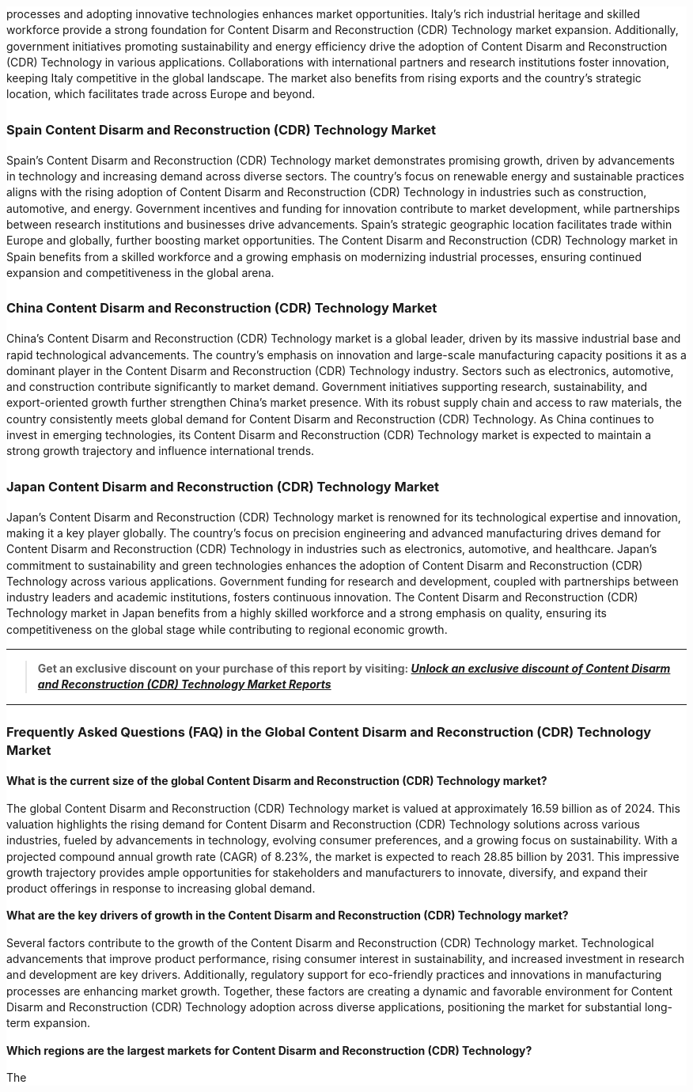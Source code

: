 processes and adopting innovative technologies enhances market opportunities. Italy&rsquo;s rich industrial heritage and skilled workforce provide a strong foundation for Content Disarm and Reconstruction (CDR) Technology market expansion. Additionally, government initiatives promoting sustainability and energy efficiency drive the adoption of Content Disarm and Reconstruction (CDR) Technology in various applications. Collaborations with international partners and research institutions foster innovation, keeping Italy competitive in the global landscape. The market also benefits from rising exports and the country&rsquo;s strategic location, which facilitates trade across Europe and beyond.</p><h3>Spain Content Disarm and Reconstruction (CDR) Technology Market</h3><p>Spain&rsquo;s Content Disarm and Reconstruction (CDR) Technology market demonstrates promising growth, driven by advancements in technology and increasing demand across diverse sectors. The country&rsquo;s focus on renewable energy and sustainable practices aligns with the rising adoption of Content Disarm and Reconstruction (CDR) Technology in industries such as construction, automotive, and energy. Government incentives and funding for innovation contribute to market development, while partnerships between research institutions and businesses drive advancements. Spain&rsquo;s strategic geographic location facilitates trade within Europe and globally, further boosting market opportunities. The Content Disarm and Reconstruction (CDR) Technology market in Spain benefits from a skilled workforce and a growing emphasis on modernizing industrial processes, ensuring continued expansion and competitiveness in the global arena.</p><h3>China Content Disarm and Reconstruction (CDR) Technology Market</h3><p>China&rsquo;s Content Disarm and Reconstruction (CDR) Technology market is a global leader, driven by its massive industrial base and rapid technological advancements. The country&rsquo;s emphasis on innovation and large-scale manufacturing capacity positions it as a dominant player in the Content Disarm and Reconstruction (CDR) Technology industry. Sectors such as electronics, automotive, and construction contribute significantly to market demand. Government initiatives supporting research, sustainability, and export-oriented growth further strengthen China&rsquo;s market presence. With its robust supply chain and access to raw materials, the country consistently meets global demand for Content Disarm and Reconstruction (CDR) Technology. As China continues to invest in emerging technologies, its Content Disarm and Reconstruction (CDR) Technology market is expected to maintain a strong growth trajectory and influence international trends.</p><h3>Japan Content Disarm and Reconstruction (CDR) Technology Market</h3><p>Japan&rsquo;s Content Disarm and Reconstruction (CDR) Technology market is renowned for its technological expertise and innovation, making it a key player globally. The country&rsquo;s focus on precision engineering and advanced manufacturing drives demand for Content Disarm and Reconstruction (CDR) Technology in industries such as electronics, automotive, and healthcare. Japan&rsquo;s commitment to sustainability and green technologies enhances the adoption of Content Disarm and Reconstruction (CDR) Technology across various applications. Government funding for research and development, coupled with partnerships between industry leaders and academic institutions, fosters continuous innovation. The Content Disarm and Reconstruction (CDR) Technology market in Japan benefits from a highly skilled workforce and a strong emphasis on quality, ensuring its competitiveness on the global stage while contributing to regional economic growth.</p><hr /><blockquote><p><strong>Get an exclusive discount on your purchase of this report by visiting: <em><a href="://marketresearchpulse.com/ask-for-discount/60549?utm_source=Github&amp;utm_medium=0117">Unlock an exclusive discount of Content Disarm and Reconstruction (CDR) Technology Market Reports</a></em>&nbsp;</strong></p></blockquote><hr /><h3>Frequently Asked Questions (FAQ) in the Global Content Disarm and Reconstruction (CDR) Technology Market</h3><p><strong>What is the current size of the global Content Disarm and Reconstruction (CDR) Technology market?</strong></p><p>The global Content Disarm and Reconstruction (CDR) Technology market is valued at approximately 16.59 billion as of 2024. This valuation highlights the rising demand for Content Disarm and Reconstruction (CDR) Technology solutions across various industries, fueled by advancements in technology, evolving consumer preferences, and a growing focus on sustainability. With a projected compound annual growth rate (CAGR) of 8.23%, the market is expected to reach 28.85 billion by 2031. This impressive growth trajectory provides ample opportunities for stakeholders and manufacturers to innovate, diversify, and expand their product offerings in response to increasing global demand.</p><p><strong>What are the key drivers of growth in the Content Disarm and Reconstruction (CDR) Technology market?</strong></p><p>Several factors contribute to the growth of the Content Disarm and Reconstruction (CDR) Technology market. Technological advancements that improve product performance, rising consumer interest in sustainability, and increased investment in research and development are key drivers. Additionally, regulatory support for eco-friendly practices and innovations in manufacturing processes are enhancing market growth. Together, these factors are creating a dynamic and favorable environment for Content Disarm and Reconstruction (CDR) Technology adoption across diverse applications, positioning the market for substantial long-term expansion.</p><p><strong>Which regions are the largest markets for Content Disarm and Reconstruction (CDR) Technology?</strong></p><p>The